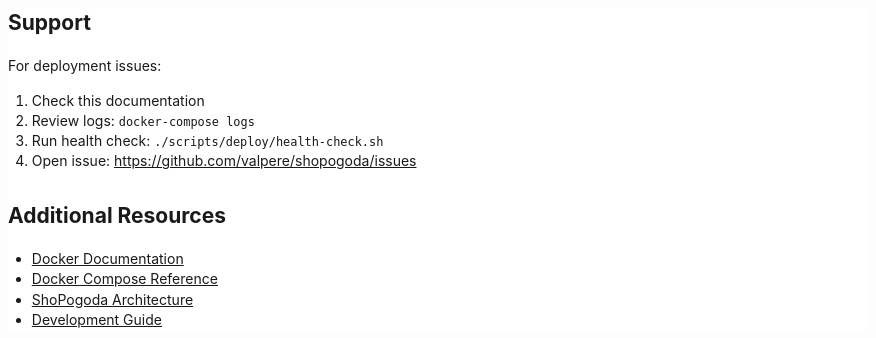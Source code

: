 ## Support

For deployment issues:

1. Check this documentation
2. Review logs: `docker-compose logs`
3. Run health check: `./scripts/deploy/health-check.sh`
4. Open issue: <https://github.com/valpere/shopogoda/issues>

## Additional Resources

- [Docker Documentation](https://docs.docker.com/)
- [Docker Compose Reference](https://docs.docker.com/compose/compose-file/)
- [ShoPogoda Architecture](./ARCHITECTURE.md)
- [Development Guide](../README.md)
